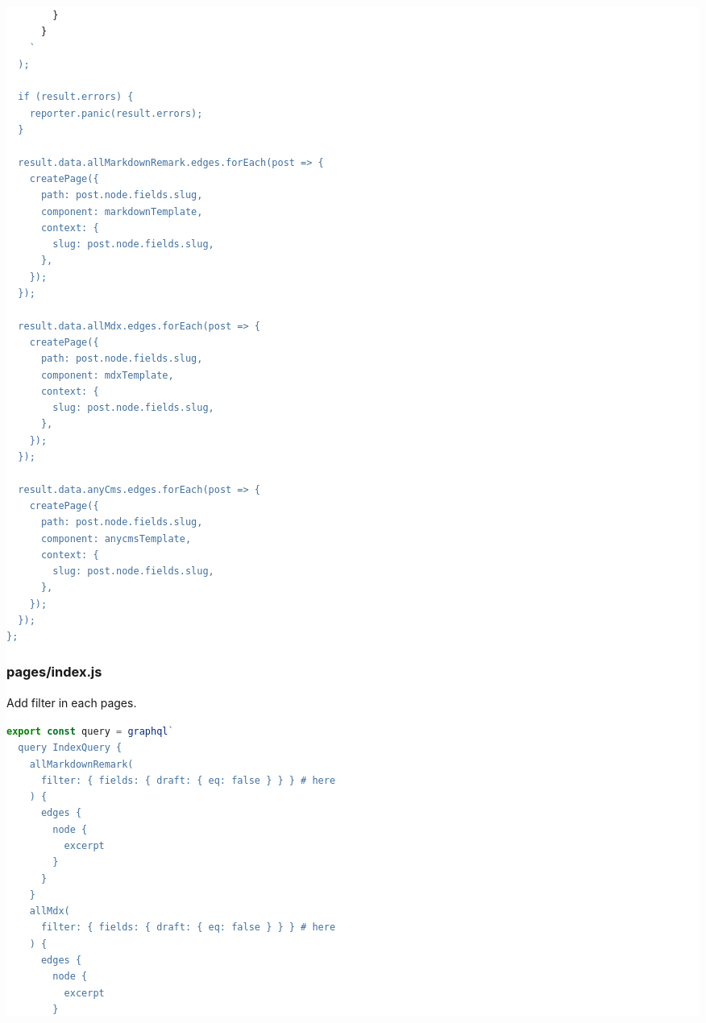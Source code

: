 ```js
        }
      }
    `
  );

  if (result.errors) {
    reporter.panic(result.errors);
  }

  result.data.allMarkdownRemark.edges.forEach(post => {
    createPage({
      path: post.node.fields.slug,
      component: markdownTemplate,
      context: {
        slug: post.node.fields.slug,
      },
    });
  });

  result.data.allMdx.edges.forEach(post => {
    createPage({
      path: post.node.fields.slug,
      component: mdxTemplate,
      context: {
        slug: post.node.fields.slug,
      },
    });
  });

  result.data.anyCms.edges.forEach(post => {
    createPage({
      path: post.node.fields.slug,
      component: anycmsTemplate,
      context: {
        slug: post.node.fields.slug,
      },
    });
  });
};
```

### pages/index.js

Add filter in each pages.

```js
export const query = graphql`
  query IndexQuery {
    allMarkdownRemark(
      filter: { fields: { draft: { eq: false } } } # here
    ) {
      edges {
        node {
          excerpt
        }
      }
    }
    allMdx(
      filter: { fields: { draft: { eq: false } } } # here
    ) {
      edges {
        node {
          excerpt
        }
```